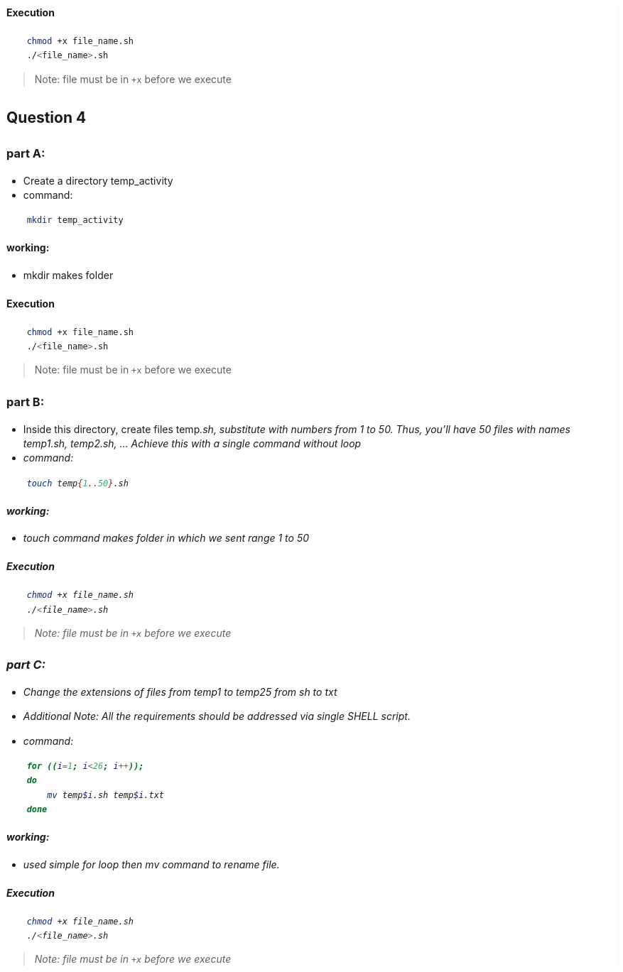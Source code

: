 #### Execution
```sh
    chmod +x file_name.sh
    ./<file_name>.sh
```
> Note: file must be in `+x` before we execute

## Question 4
### part A:
- Create a directory temp_activity
- command:
```sh
    mkdir temp_activity
```
#### working:
- mkdir makes folder 

#### Execution
```sh
    chmod +x file_name.sh
    ./<file_name>.sh
```
> Note: file must be in `+x` before we execute

### part B:
- Inside this directory, create files temp<i>.sh, substitute <i> with numbers from 1 to 50. Thus, you’ll have 50 files with names temp1.sh, temp2.sh, … Achieve this with a single command without loop
- command:
```sh
    touch temp{1..50}.sh
```
#### working:
- touch command makes folder in which we sent range 1 to 50

#### Execution
```sh
    chmod +x file_name.sh
    ./<file_name>.sh
```
> Note: file must be in `+x` before we execute

### part C:
- Change the extensions of files from temp1 to temp25 from sh to txt 
- Additional Note: All the requirements should be addressed via single SHELL script.

- command:
```sh
    for ((i=1; i<26; i++));
    do
        mv temp$i.sh temp$i.txt
    done
```
#### working:
- used simple for loop then mv command to rename file.

#### Execution
```sh
    chmod +x file_name.sh
    ./<file_name>.sh
```
> Note: file must be in `+x` before we execute

